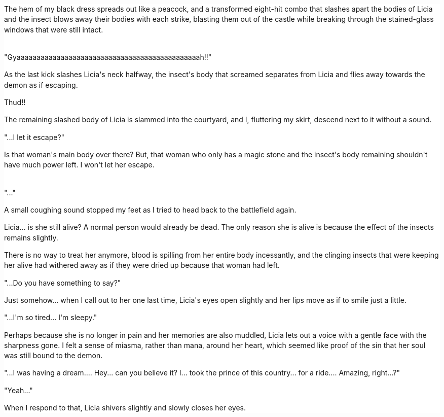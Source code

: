 The hem of my black dress spreads out like a peacock, and a transformed
eight-hit combo that slashes apart the bodies of Licia and the insect
blows away their bodies with each strike, blasting them out of the
castle while breaking through the stained-glass windows that were still
intact.

<br />
"Gyaaaaaaaaaaaaaaaaaaaaaaaaaaaaaaaaaaaaaaaaaaaaaah!!"

As the last kick slashes Licia's neck halfway, the insect's body that
screamed separates from Licia and flies away towards the demon as if
escaping.

Thud!!

The remaining slashed body of Licia is slammed into the courtyard, and
I, fluttering my skirt, descend next to it without a sound.

"...I let it escape?"

Is that woman's main body over there? But, that woman who only has a
magic stone and the insect's body remaining shouldn't have much power
left. I won't let her escape.

<br />
"..."

A small coughing sound stopped my feet as I tried to head back to the
battlefield again.

Licia... is she still alive? A normal person would already be dead. The
only reason she is alive is because the effect of the insects remains
slightly.

There is no way to treat her anymore, blood is spilling from her entire
body incessantly, and the clinging insects that were keeping her alive
had withered away as if they were dried up because that woman had left.

"...Do you have something to say?"

Just somehow... when I call out to her one last time, Licia's eyes open
slightly and her lips move as if to smile just a little.

"...I'm so tired... I'm sleepy."

Perhaps because she is no longer in pain and her memories are also
muddled, Licia lets out a voice with a gentle face with the sharpness
gone. I felt a sense of miasma, rather than mana, around her heart,
which seemed like proof of the sin that her soul was still bound to the
demon.

"...I was having a dream.... Hey... can you believe it? I... took the
prince of this country... for a ride.... Amazing, right...?"

"Yeah..."

When I respond to that, Licia shivers slightly and slowly closes her
eyes.
